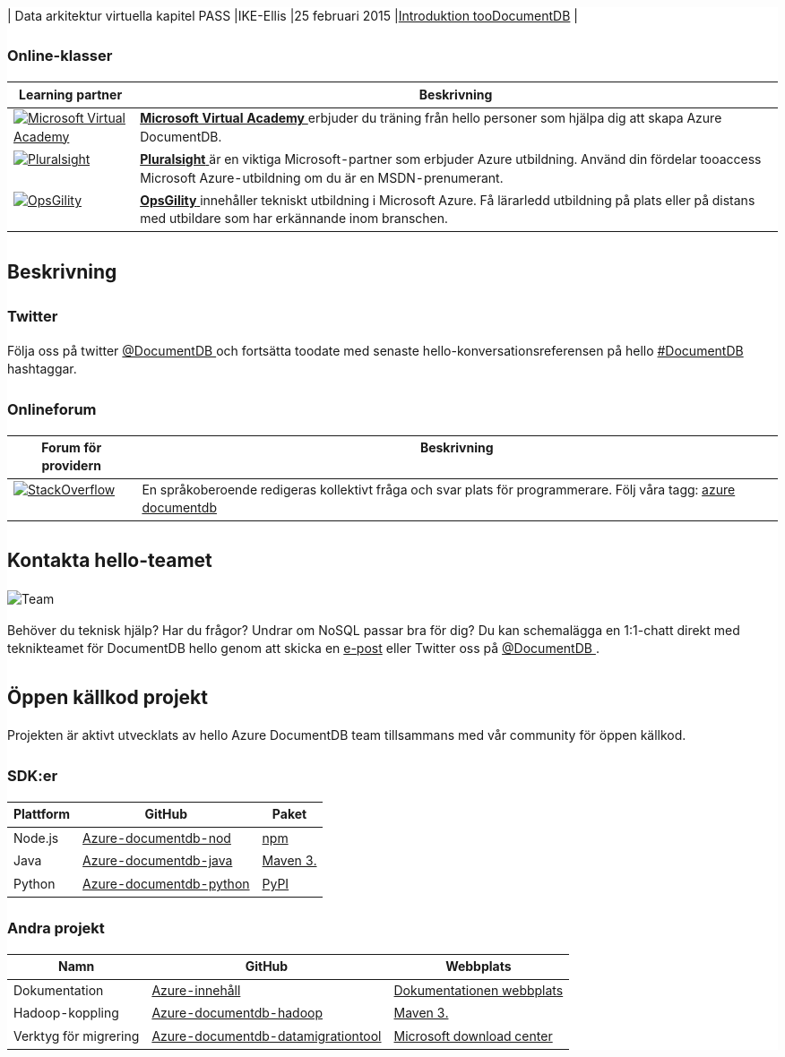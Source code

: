 | Data arkitektur virtuella kapitel PASS |IKE-Ellis |25 februari 2015 |[Introduktion tooDocumentDB](https://www.youtube.com/watch?v=7BQYdFUkz6s) |

### <a name="online-classes"></a>Online-klasser
| Learning partner | Beskrivning |
| --- | --- |
| [![Microsoft Virtual Academy](./media/community/mva.png)](https://mva.microsoft.com/en-US/training-courses/azure-documentdb-planetscale-nosql-16847) |[**Microsoft Virtual Academy** ](https://mva.microsoft.com/en-US/training-courses/azure-documentdb-planetscale-nosql-16847) erbjuder du träning från hello personer som hjälpa dig att skapa Azure DocumentDB. |
| [![Pluralsight](./media/community/pluralsight.png)](http://www.pluralsight.com/courses/azure-documentdb-introduction) |[**Pluralsight** ](http://www.pluralsight.com/courses/azure-documentdb-introduction) är en viktiga Microsoft-partner som erbjuder Azure utbildning. Använd din fördelar tooaccess Microsoft Azure-utbildning om du är en MSDN-prenumerant. |
| [![OpsGility](./media/community/opsgility.png)](https://www.opsgility.com/courses/player/introduction_to_azure_documentdb) |[**OpsGility** ](https://www.opsgility.com/courses/player/introduction_to_azure_documentdb) innehåller tekniskt utbildning i Microsoft Azure. Få lärarledd utbildning på plats eller på distans med utbildare som har erkännande inom branschen. |

## <a name="discussion"></a>Beskrivning
### <a name="twitter"></a>Twitter
Följa oss på twitter [ @DocumentDB ](https://twitter.com/DocumentDB) och fortsätta toodate med senaste hello-konversationsreferensen på hello [#DocumentDB](https://twitter.com/hashtag/DocumentDB) hashtaggar.

### <a name="online-forums"></a>Onlineforum
| Forum för providern | Beskrivning |
| --- | --- |
| [![StackOverflow](./media/community/stack-overflow.png)](http://stackoverflow.com/questions/tagged/azure-documentdb) |En språkoberoende redigeras kollektivt fråga och svar plats för programmerare. Följ våra tagg: [azure documentdb](http://stackoverflow.com/questions/tagged/azure-documentdb) |

## <a name="contact-hello-team"></a>Kontakta hello-teamet
![Team](./media/community/team.png)

Behöver du teknisk hjälp? Har du frågor? Undrar om NoSQL passar bra för dig? Du kan schemalägga en 1:1-chatt direkt med teknikteamet för DocumentDB hello genom att skicka en [e-post](mailto:askcosmosdb@microsoft.com) eller Twitter oss på [ @DocumentDB ](https://twitter.com/DocumentDB).

## <a name="open-source-projects"></a>Öppen källkod projekt
Projekten är aktivt utvecklats av hello Azure DocumentDB team tillsammans med vår community för öppen källkod.

### <a name="sdks"></a>SDK:er
| Plattform | GitHub | Paket |
| --- | --- | --- |
| Node.js |[Azure-documentdb-nod](https://github.com/Azure/azure-documentdb-node) |[npm](https://www.npmjs.com/package/documentdb) |
| Java |[Azure-documentdb-java](https://github.com/Azure/azure-documentdb-java) |[Maven 3.](http://search.maven.org/#search%7Cga%7C1%7Ca%3A%22azure-documentdb%22) |
| Python |[Azure-documentdb-python](https://github.com/Azure/azure-documentdb-python) |[PyPI](https://pypi.python.org/pypi/pydocumentdb) |

### <a name="other-projects"></a>Andra projekt
| Namn | GitHub | Webbplats |
| --- | --- | --- |
| Dokumentation |[Azure-innehåll](https://github.com/Azure/azure-content/tree/master/articles/documentdb) |[Dokumentationen webbplats](https://azure.microsoft.com/documentation/services/documentdb/) |
| Hadoop-koppling |[Azure-documentdb-hadoop](https://github.com/Azure/azure-documentdb-hadoop) |[Maven 3.](http://search.maven.org/#search%7Cga%7C1%7Ca%3A%22azure-documentdb-hadoop%22) |
| Verktyg för migrering |[Azure-documentdb-datamigrationtool](https://github.com/Azure/azure-documentdb-datamigrationtool) |[Microsoft download center](http://www.microsoft.com/download/details.aspx?id=46436) |
